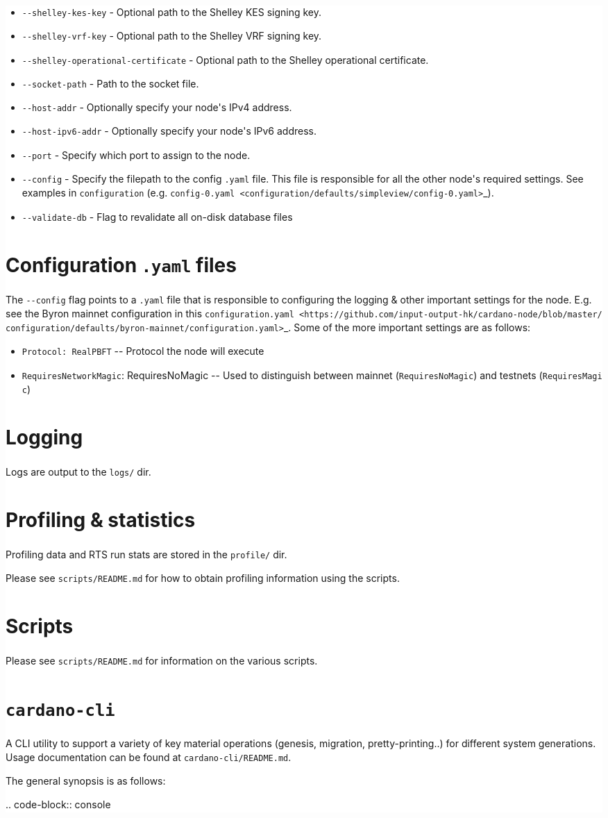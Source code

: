 * ``--shelley-kes-key`` - Optional path to the Shelley KES signing key.

* ``--shelley-vrf-key`` - Optional path to the Shelley VRF signing key.

* ``--shelley-operational-certificate`` - Optional path to the Shelley operational certificate.

* ``--socket-path`` - Path to the socket file.

* ``--host-addr`` - Optionally specify your node's IPv4 address.

* ``--host-ipv6-addr`` - Optionally specify your node's IPv6 address.

* ``--port`` - Specify which port to assign to the node.

* ``--config`` - Specify the filepath to the config ``.yaml`` file. This file is responsible for all the other node's required settings. See examples in ``configuration`` (e.g. `config-0.yaml <configuration/defaults/simpleview/config-0.yaml>`_).

* ``--validate-db`` - Flag to revalidate all on-disk database files

Configuration ``.yaml`` files
=============================

The ``--config`` flag points to a ``.yaml`` file that is responsible to configuring the logging & other important settings for the node. E.g. see the Byron mainnet configuration in this
`configuration.yaml <https://github.com/input-output-hk/cardano-node/blob/master/configuration/defaults/byron-mainnet/configuration.yaml>`_.
Some of the more important settings are as follows:

* ``Protocol: RealPBFT`` -- Protocol the node will execute

* ``RequiresNetworkMagic``: RequiresNoMagic -- Used to distinguish between mainnet (``RequiresNoMagic``) and testnets (``RequiresMagic``)


Logging
========

Logs are output to the ``logs/`` dir.

Profiling & statistics
======================

Profiling data and RTS run stats are stored in the ``profile/`` dir.

Please see ``scripts/README.md`` for how to obtain profiling information using the scripts.

Scripts
=======

Please see ``scripts/README.md`` for information on the various scripts.

``cardano-cli``
===============

A CLI utility to support a variety of key material operations (genesis, migration, pretty-printing..) for different system generations.
Usage documentation can be found at ``cardano-cli/README.md``.

The general synopsis is as follows:

.. code-block:: console
